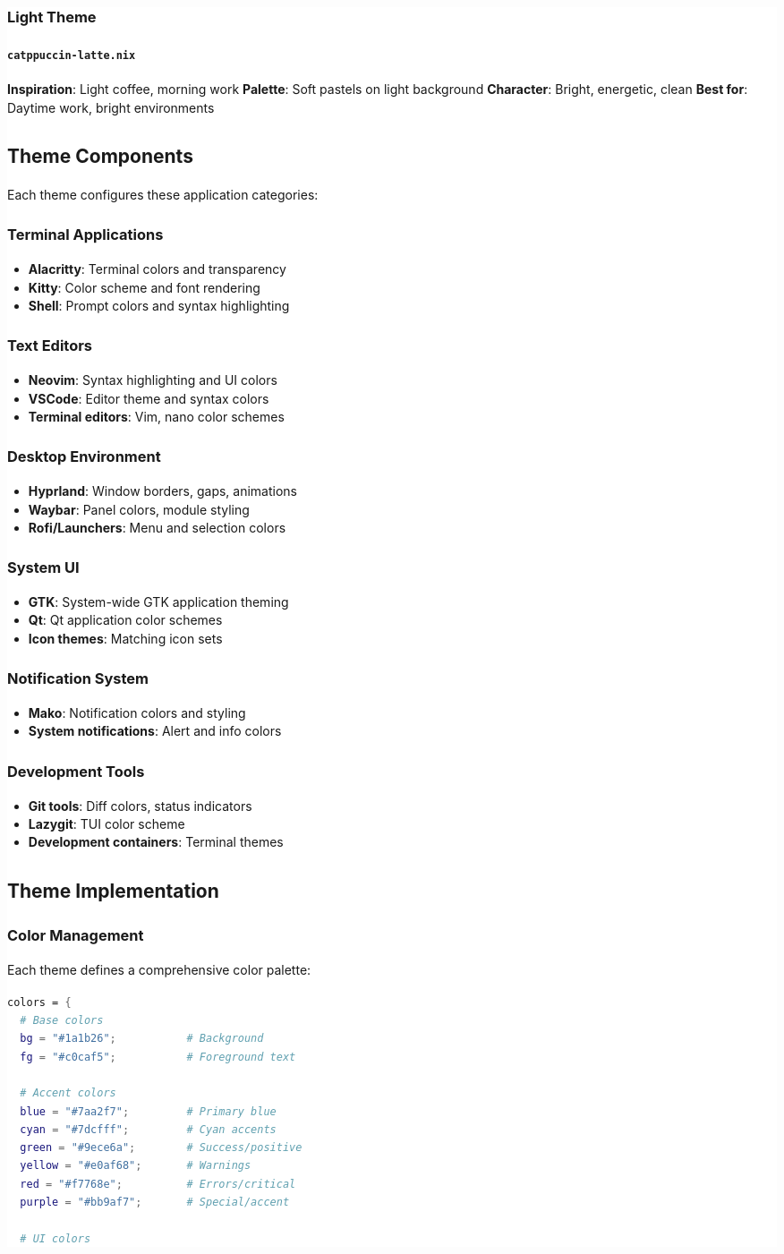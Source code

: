 ### Light Theme

#### `catppuccin-latte.nix`
**Inspiration**: Light coffee, morning work
**Palette**: Soft pastels on light background
**Character**: Bright, energetic, clean
**Best for**: Daytime work, bright environments

## Theme Components

Each theme configures these application categories:

### Terminal Applications
- **Alacritty**: Terminal colors and transparency
- **Kitty**: Color scheme and font rendering
- **Shell**: Prompt colors and syntax highlighting

### Text Editors
- **Neovim**: Syntax highlighting and UI colors
- **VSCode**: Editor theme and syntax colors
- **Terminal editors**: Vim, nano color schemes

### Desktop Environment
- **Hyprland**: Window borders, gaps, animations
- **Waybar**: Panel colors, module styling
- **Rofi/Launchers**: Menu and selection colors

### System UI
- **GTK**: System-wide GTK application theming
- **Qt**: Qt application color schemes
- **Icon themes**: Matching icon sets

### Notification System
- **Mako**: Notification colors and styling
- **System notifications**: Alert and info colors

### Development Tools
- **Git tools**: Diff colors, status indicators
- **Lazygit**: TUI color scheme
- **Development containers**: Terminal themes

## Theme Implementation

### Color Management
Each theme defines a comprehensive color palette:

```nix
colors = {
  # Base colors
  bg = "#1a1b26";           # Background
  fg = "#c0caf5";           # Foreground text

  # Accent colors
  blue = "#7aa2f7";         # Primary blue
  cyan = "#7dcfff";         # Cyan accents
  green = "#9ece6a";        # Success/positive
  yellow = "#e0af68";       # Warnings
  red = "#f7768e";          # Errors/critical
  purple = "#bb9af7";       # Special/accent

  # UI colors
```